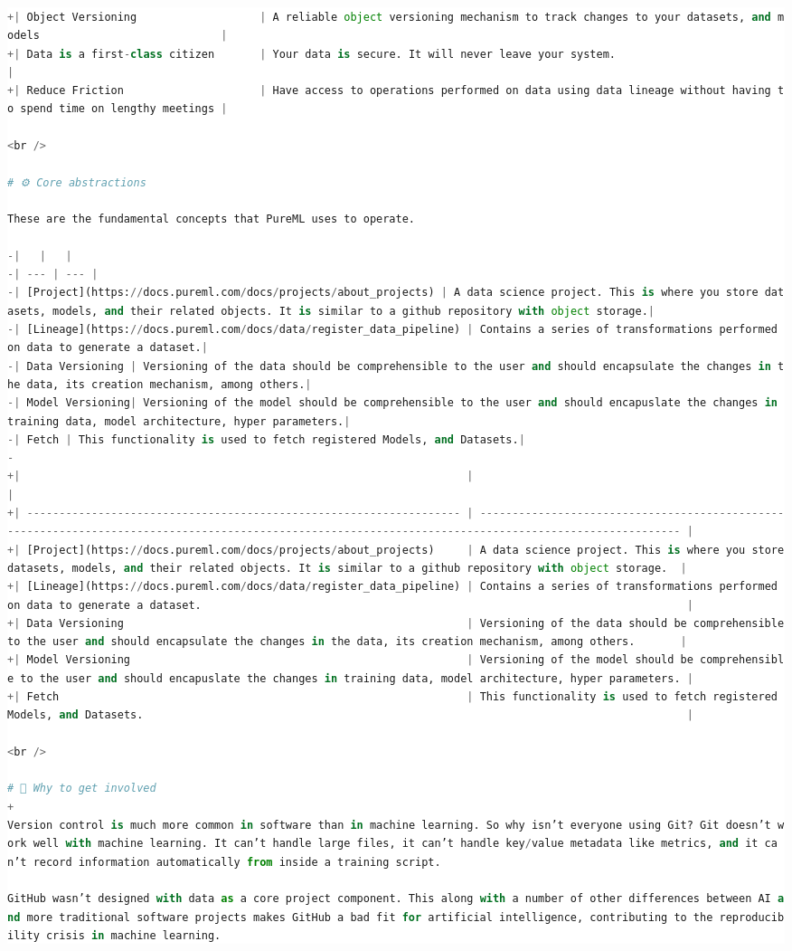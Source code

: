  ```python
+| Object Versioning                   | A reliable object versioning mechanism to track changes to your datasets, and models                            |
+| Data is a first-class citizen       | Your data is secure. It will never leave your system.                                                           |
+| Reduce Friction                     | Have access to operations performed on data using data lineage without having to spend time on lengthy meetings |
 
 <br />
 
 # ⚙ Core abstractions
 
 These are the fundamental concepts that PureML uses to operate.
 
-|   |   |
-| --- | --- |
-| [Project](https://docs.pureml.com/docs/projects/about_projects) | A data science project. This is where you store datasets, models, and their related objects. It is similar to a github repository with object storage.|
-| [Lineage](https://docs.pureml.com/docs/data/register_data_pipeline) | Contains a series of transformations performed on data to generate a dataset.|
-| Data Versioning | Versioning of the data should be comprehensible to the user and should encapsulate the changes in the data, its creation mechanism, among others.|
-| Model Versioning| Versioning of the model should be comprehensible to the user and should encapuslate the changes in training data, model architecture, hyper parameters.|
-| Fetch | This functionality is used to fetch registered Models, and Datasets.|
-
+|                                                                     |                                                                                                                                                         |
+| ------------------------------------------------------------------- | ------------------------------------------------------------------------------------------------------------------------------------------------------- |
+| [Project](https://docs.pureml.com/docs/projects/about_projects)     | A data science project. This is where you store datasets, models, and their related objects. It is similar to a github repository with object storage.  |
+| [Lineage](https://docs.pureml.com/docs/data/register_data_pipeline) | Contains a series of transformations performed on data to generate a dataset.                                                                           |
+| Data Versioning                                                     | Versioning of the data should be comprehensible to the user and should encapsulate the changes in the data, its creation mechanism, among others.       |
+| Model Versioning                                                    | Versioning of the model should be comprehensible to the user and should encapuslate the changes in training data, model architecture, hyper parameters. |
+| Fetch                                                               | This functionality is used to fetch registered Models, and Datasets.                                                                                    |
 
 <br />
 
 # 🤝 Why to get involved
+
 Version control is much more common in software than in machine learning. So why isn’t everyone using Git? Git doesn’t work well with machine learning. It can’t handle large files, it can’t handle key/value metadata like metrics, and it can’t record information automatically from inside a training script.
 
 GitHub wasn’t designed with data as a core project component. This along with a number of other differences between AI and more traditional software projects makes GitHub a bad fit for artificial intelligence, contributing to the reproducibility crisis in machine learning.
 
 ```
